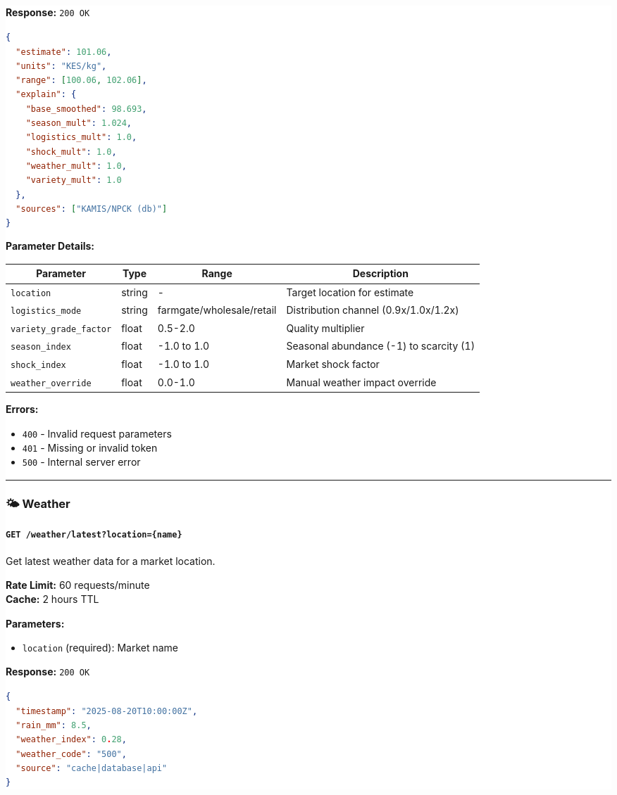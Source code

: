 **Response:** `200 OK`
```json
{
  "estimate": 101.06,
  "units": "KES/kg",
  "range": [100.06, 102.06],
  "explain": {
    "base_smoothed": 98.693,
    "season_mult": 1.024,
    "logistics_mult": 1.0,
    "shock_mult": 1.0,
    "weather_mult": 1.0,
    "variety_mult": 1.0
  },
  "sources": ["KAMIS/NPCK (db)"]
}
```

**Parameter Details:**

| Parameter              | Type   | Range                     | Description                             |
| ---------------------- | ------ | ------------------------- | --------------------------------------- |
| `location`             | string | -                         | Target location for estimate            |
| `logistics_mode`       | string | farmgate/wholesale/retail | Distribution channel (0.9x/1.0x/1.2x)   |
| `variety_grade_factor` | float  | 0.5-2.0                   | Quality multiplier                      |
| `season_index`         | float  | -1.0 to 1.0               | Seasonal abundance (-1) to scarcity (1) |
| `shock_index`          | float  | -1.0 to 1.0               | Market shock factor                     |
| `weather_override`     | float  | 0.0-1.0                   | Manual weather impact override          |

**Errors:**
- `400` - Invalid request parameters
- `401` - Missing or invalid token
- `500` - Internal server error

---

### 🌤️ Weather

#### `GET /weather/latest?location={name}`
Get latest weather data for a market location.

**Rate Limit:** 60 requests/minute  
**Cache:** 2 hours TTL

**Parameters:**
- `location` (required): Market name

**Response:** `200 OK`
```json
{
  "timestamp": "2025-08-20T10:00:00Z",
  "rain_mm": 8.5,
  "weather_index": 0.28,
  "weather_code": "500",
  "source": "cache|database|api"
}
```
